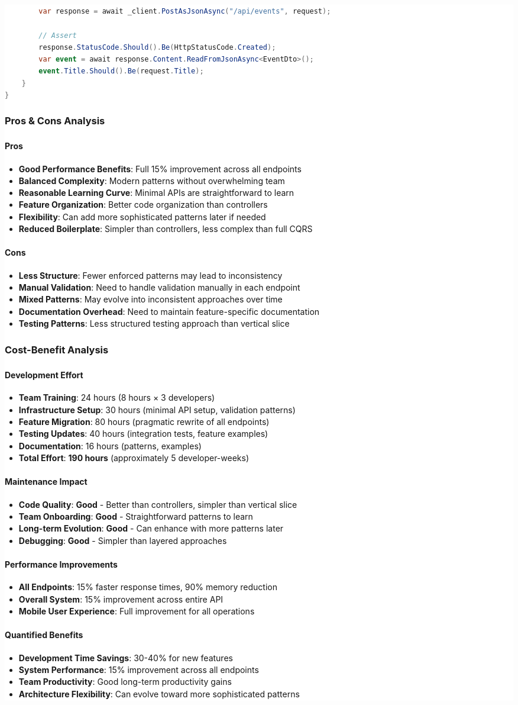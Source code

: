 ```csharp
        var response = await _client.PostAsJsonAsync("/api/events", request);

        // Assert
        response.StatusCode.Should().Be(HttpStatusCode.Created);
        var event = await response.Content.ReadFromJsonAsync<EventDto>();
        event.Title.Should().Be(request.Title);
    }
}
```

### Pros & Cons Analysis

#### **Pros**
- **Good Performance Benefits**: Full 15% improvement across all endpoints
- **Balanced Complexity**: Modern patterns without overwhelming team
- **Reasonable Learning Curve**: Minimal APIs are straightforward to learn
- **Feature Organization**: Better code organization than controllers
- **Flexibility**: Can add more sophisticated patterns later if needed
- **Reduced Boilerplate**: Simpler than controllers, less complex than full CQRS

#### **Cons**
- **Less Structure**: Fewer enforced patterns may lead to inconsistency
- **Manual Validation**: Need to handle validation manually in each endpoint
- **Mixed Patterns**: May evolve into inconsistent approaches over time
- **Documentation Overhead**: Need to maintain feature-specific documentation
- **Testing Patterns**: Less structured testing approach than vertical slice

### Cost-Benefit Analysis

#### **Development Effort**
- **Team Training**: 24 hours (8 hours × 3 developers)
- **Infrastructure Setup**: 30 hours (minimal API setup, validation patterns)
- **Feature Migration**: 80 hours (pragmatic rewrite of all endpoints)
- **Testing Updates**: 40 hours (integration tests, feature examples)
- **Documentation**: 16 hours (patterns, examples)
- **Total Effort**: **190 hours** (approximately 5 developer-weeks)

#### **Maintenance Impact**
- **Code Quality**: **Good** - Better than controllers, simpler than vertical slice
- **Team Onboarding**: **Good** - Straightforward patterns to learn
- **Long-term Evolution**: **Good** - Can enhance with more patterns later
- **Debugging**: **Good** - Simpler than layered approaches

#### **Performance Improvements**
- **All Endpoints**: 15% faster response times, 90% memory reduction
- **Overall System**: 15% improvement across entire API
- **Mobile User Experience**: Full improvement for all operations

#### **Quantified Benefits**
- **Development Time Savings**: 30-40% for new features
- **System Performance**: 15% improvement across all endpoints
- **Team Productivity**: Good long-term productivity gains
- **Architecture Flexibility**: Can evolve toward more sophisticated patterns
